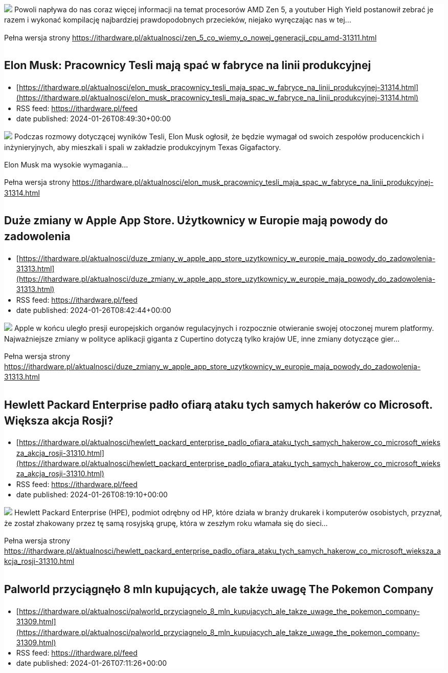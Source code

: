 <img src="https://ithardware.pl/artykuly/min/31311_1.jpg" />            Powoli napływa do nas coraz więcej informacji na temat procesor&oacute;w AMD Zen 5, a youtuber High Yield postanowił zebrać je razem i wykonać kompilację najbardziej prawdopodobnych przeciek&oacute;w, niejako wyręczając nas w tej...
            <p>Pełna wersja strony <a href="https://ithardware.pl/aktualnosci/zen_5_co_wiemy_o_nowej_generacji_cpu_amd-31311.html">https://ithardware.pl/aktualnosci/zen_5_co_wiemy_o_nowej_generacji_cpu_amd-31311.html</a></p>

## Elon Musk: Pracownicy Tesli mają spać w fabryce na linii produkcyjnej
 - [https://ithardware.pl/aktualnosci/elon_musk_pracownicy_tesli_maja_spac_w_fabryce_na_linii_produkcyjnej-31314.html](https://ithardware.pl/aktualnosci/elon_musk_pracownicy_tesli_maja_spac_w_fabryce_na_linii_produkcyjnej-31314.html)
 - RSS feed: https://ithardware.pl/feed
 - date published: 2024-01-26T08:49:30+00:00

<img src="https://ithardware.pl/artykuly/min/31314_1.jpg" />            Podczas rozmowy dotyczącej wynik&oacute;w Tesli, Elon Musk ogłosił, że będzie wymagał od swoich zespoł&oacute;w producenckich i inżynieryjnych, aby mieszkali i spali w zakładzie produkcyjnym Texas Gigafactory.

Elon Musk ma wysokie wymagania...
            <p>Pełna wersja strony <a href="https://ithardware.pl/aktualnosci/elon_musk_pracownicy_tesli_maja_spac_w_fabryce_na_linii_produkcyjnej-31314.html">https://ithardware.pl/aktualnosci/elon_musk_pracownicy_tesli_maja_spac_w_fabryce_na_linii_produkcyjnej-31314.html</a></p>

## Duże zmiany w Apple App Store. Użytkownicy w Europie mają powody do zadowolenia
 - [https://ithardware.pl/aktualnosci/duze_zmiany_w_apple_app_store_uzytkownicy_w_europie_maja_powody_do_zadowolenia-31313.html](https://ithardware.pl/aktualnosci/duze_zmiany_w_apple_app_store_uzytkownicy_w_europie_maja_powody_do_zadowolenia-31313.html)
 - RSS feed: https://ithardware.pl/feed
 - date published: 2024-01-26T08:42:44+00:00

<img src="https://ithardware.pl/artykuly/min/31313_1.jpg" />            Apple w końcu uległo presji europejskich organ&oacute;w regulacyjnych i rozpocznie otwieranie swojej otoczonej murem platformy. Najważniejsze zmiany w polityce aplikacji giganta z Cupertino dotyczą tylko kraj&oacute;w UE, inne zmiany dotyczące gier...
            <p>Pełna wersja strony <a href="https://ithardware.pl/aktualnosci/duze_zmiany_w_apple_app_store_uzytkownicy_w_europie_maja_powody_do_zadowolenia-31313.html">https://ithardware.pl/aktualnosci/duze_zmiany_w_apple_app_store_uzytkownicy_w_europie_maja_powody_do_zadowolenia-31313.html</a></p>

## Hewlett Packard Enterprise padło ofiarą ataku tych samych hakerów co Microsoft. Większa akcja Rosji?
 - [https://ithardware.pl/aktualnosci/hewlett_packard_enterprise_padlo_ofiara_ataku_tych_samych_hakerow_co_microsoft_wieksza_akcja_rosji-31310.html](https://ithardware.pl/aktualnosci/hewlett_packard_enterprise_padlo_ofiara_ataku_tych_samych_hakerow_co_microsoft_wieksza_akcja_rosji-31310.html)
 - RSS feed: https://ithardware.pl/feed
 - date published: 2024-01-26T08:19:10+00:00

<img src="https://ithardware.pl/artykuly/min/31310_1.jpg" />            Hewlett Packard Enterprise (HPE), podmiot odrębny od HP, kt&oacute;re działa w branży drukarek i komputer&oacute;w osobistych, przyznał, że został zhakowany przez tę samą rosyjską grupę, kt&oacute;ra w zeszłym roku włamała się do sieci...
            <p>Pełna wersja strony <a href="https://ithardware.pl/aktualnosci/hewlett_packard_enterprise_padlo_ofiara_ataku_tych_samych_hakerow_co_microsoft_wieksza_akcja_rosji-31310.html">https://ithardware.pl/aktualnosci/hewlett_packard_enterprise_padlo_ofiara_ataku_tych_samych_hakerow_co_microsoft_wieksza_akcja_rosji-31310.html</a></p>

## Palworld przyciągnęło 8 mln kupujących, ale także uwagę The Pokemon Company
 - [https://ithardware.pl/aktualnosci/palworld_przyciagnelo_8_mln_kupujacych_ale_takze_uwage_the_pokemon_company-31309.html](https://ithardware.pl/aktualnosci/palworld_przyciagnelo_8_mln_kupujacych_ale_takze_uwage_the_pokemon_company-31309.html)
 - RSS feed: https://ithardware.pl/feed
 - date published: 2024-01-26T07:11:26+00:00
